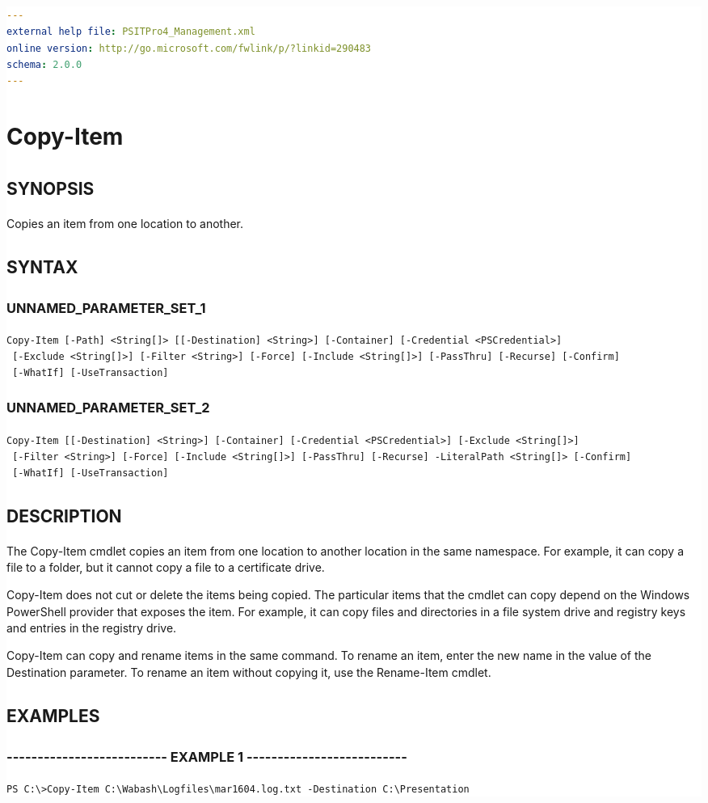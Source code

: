 ```yaml
---
external help file: PSITPro4_Management.xml
online version: http://go.microsoft.com/fwlink/p/?linkid=290483
schema: 2.0.0
---
```


# Copy-Item
## SYNOPSIS
Copies an item from one location to another.

## SYNTAX

### UNNAMED_PARAMETER_SET_1
```
Copy-Item [-Path] <String[]> [[-Destination] <String>] [-Container] [-Credential <PSCredential>]
 [-Exclude <String[]>] [-Filter <String>] [-Force] [-Include <String[]>] [-PassThru] [-Recurse] [-Confirm]
 [-WhatIf] [-UseTransaction]
```

### UNNAMED_PARAMETER_SET_2
```
Copy-Item [[-Destination] <String>] [-Container] [-Credential <PSCredential>] [-Exclude <String[]>]
 [-Filter <String>] [-Force] [-Include <String[]>] [-PassThru] [-Recurse] -LiteralPath <String[]> [-Confirm]
 [-WhatIf] [-UseTransaction]
```

## DESCRIPTION
The Copy-Item cmdlet copies an item from one location to another location in the same namespace.
For example, it can copy a file to a folder, but it cannot copy a file to a certificate drive.

Copy-Item does not cut or delete the items being copied.
The particular items that the cmdlet can copy depend on the Windows PowerShell provider that exposes the item.
For example, it can copy files and directories in a file system drive and registry keys and entries in the registry drive.

Copy-Item can copy and rename items in the same command.
To rename an item, enter the new name in the value of the Destination parameter.
To rename an item without copying it, use the Rename-Item cmdlet.

## EXAMPLES

### -------------------------- EXAMPLE 1 --------------------------
```
PS C:\>Copy-Item C:\Wabash\Logfiles\mar1604.log.txt -Destination C:\Presentation
```

